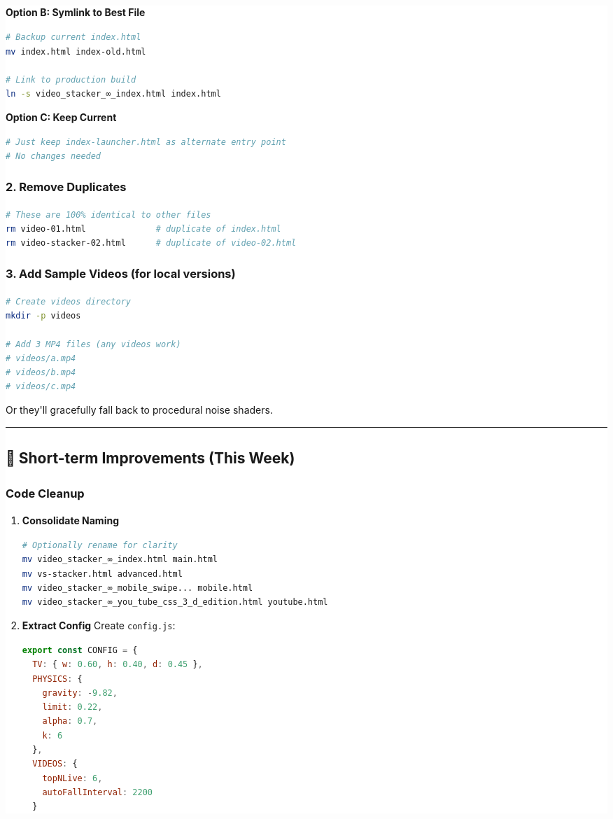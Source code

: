 **Option B: Symlink to Best File**
```bash
# Backup current index.html
mv index.html index-old.html

# Link to production build
ln -s video_stacker_∞_index.html index.html
```

**Option C: Keep Current**
```bash
# Just keep index-launcher.html as alternate entry point
# No changes needed
```

### 2. Remove Duplicates

```bash
# These are 100% identical to other files
rm video-01.html              # duplicate of index.html
rm video-stacker-02.html      # duplicate of video-02.html
```

### 3. Add Sample Videos (for local versions)

```bash
# Create videos directory
mkdir -p videos

# Add 3 MP4 files (any videos work)
# videos/a.mp4
# videos/b.mp4
# videos/c.mp4
```

Or they'll gracefully fall back to procedural noise shaders.

---

## 🔧 Short-term Improvements (This Week)

### Code Cleanup

1. **Consolidate Naming**
   ```bash
   # Optionally rename for clarity
   mv video_stacker_∞_index.html main.html
   mv vs-stacker.html advanced.html
   mv video_stacker_∞_mobile_swipe... mobile.html
   mv video_stacker_∞_you_tube_css_3_d_edition.html youtube.html
   ```

2. **Extract Config**
   Create `config.js`:
   ```javascript
   export const CONFIG = {
     TV: { w: 0.60, h: 0.40, d: 0.45 },
     PHYSICS: {
       gravity: -9.82,
       limit: 0.22,
       alpha: 0.7,
       k: 6
     },
     VIDEOS: {
       topNLive: 6,
       autoFallInterval: 2200
     }
   ```